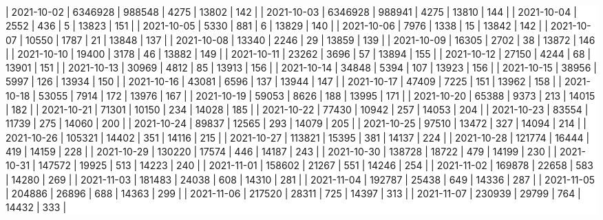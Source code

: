 | 2021-10-02 | 6346928 | 988548 | 4275 | 13802 | 142 |
| 2021-10-03 | 6346928 | 988941 | 4275 | 13810 | 144 |
| 2021-10-04 | 2552 | 436 | 5 | 13823 | 151 |
| 2021-10-05 | 5330 | 881 | 6 | 13829 | 140 |
| 2021-10-06 | 7976 | 1338 | 15 | 13842 | 142 |
| 2021-10-07 | 10550 | 1787 | 21 | 13848 | 137 |
| 2021-10-08 | 13340 | 2246 | 29 | 13859 | 139 |
| 2021-10-09 | 16305 | 2702 | 38 | 13872 | 146 |
| 2021-10-10 | 19400 | 3178 | 46 | 13882 | 149 |
| 2021-10-11 | 23262 | 3696 | 57 | 13894 | 155 |
| 2021-10-12 | 27150 | 4244 | 68 | 13901 | 151 |
| 2021-10-13 | 30969 | 4812 | 85 | 13913 | 156 |
| 2021-10-14 | 34848 | 5394 | 107 | 13923 | 156 |
| 2021-10-15 | 38956 | 5997 | 126 | 13934 | 150 |
| 2021-10-16 | 43081 | 6596 | 137 | 13944 | 147 |
| 2021-10-17 | 47409 | 7225 | 151 | 13962 | 158 |
| 2021-10-18 | 53055 | 7914 | 172 | 13976 | 167 |
| 2021-10-19 | 59053 | 8626 | 188 | 13995 | 171 |
| 2021-10-20 | 65388 | 9373 | 213 | 14015 | 182 |
| 2021-10-21 | 71301 | 10150 | 234 | 14028 | 185 |
| 2021-10-22 | 77430 | 10942 | 257 | 14053 | 204 |
| 2021-10-23 | 83554 | 11739 | 275 | 14060 | 200 |
| 2021-10-24 | 89837 | 12565 | 293 | 14079 | 205 |
| 2021-10-25 | 97510 | 13472 | 327 | 14094 | 214 |
| 2021-10-26 | 105321 | 14402 | 351 | 14116 | 215 |
| 2021-10-27 | 113821 | 15395 | 381 | 14137 | 224 |
| 2021-10-28 | 121774 | 16444 | 419 | 14159 | 228 |
| 2021-10-29 | 130220 | 17574 | 446 | 14187 | 243 |
| 2021-10-30 | 138728 | 18722 | 479 | 14199 | 230 |
| 2021-10-31 | 147572 | 19925 | 513 | 14223 | 240 |
| 2021-11-01 | 158602 | 21267 | 551 | 14246 | 254 |
| 2021-11-02 | 169878 | 22658 | 583 | 14280 | 269 |
| 2021-11-03 | 181483 | 24038 | 608 | 14310 | 281 |
| 2021-11-04 | 192787 | 25438 | 649 | 14336 | 287 |
| 2021-11-05 | 204886 | 26896 | 688 | 14363 | 299 |
| 2021-11-06 | 217520 | 28311 | 725 | 14397 | 313 |
| 2021-11-07 | 230939 | 29799 | 764 | 14432 | 333 |